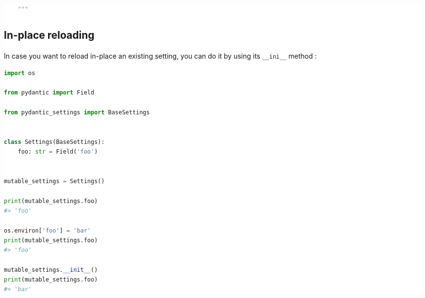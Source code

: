 ```py
    """
```


## In-place reloading

In case you want to reload in-place an existing setting, you can do it by using its `__ini__` method :

```py
import os

from pydantic import Field

from pydantic_settings import BaseSettings


class Settings(BaseSettings):
    foo: str = Field('foo')


mutable_settings = Settings()

print(mutable_settings.foo)
#> 'foo'

os.environ['foo'] = 'bar'
print(mutable_settings.foo)
#> 'foo'

mutable_settings.__init__()
print(mutable_settings.foo)
#> 'bar'
```
